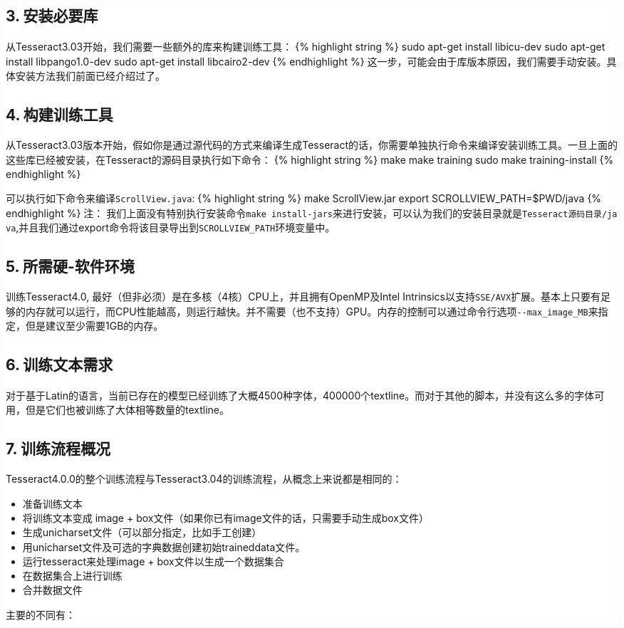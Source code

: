 
## 3. 安装必要库

从Tesseract3.03开始，我们需要一些额外的库来构建训练工具：
{% highlight string %}
sudo apt-get install libicu-dev
sudo apt-get install libpango1.0-dev
sudo apt-get install libcairo2-dev
{% endhighlight %}
这一步，可能会由于库版本原因，我们需要手动安装。具体安装方法我们前面已经介绍过了。

## 4. 构建训练工具

从Tesseract3.03版本开始，假如你是通过源代码的方式来编译生成Tesseract的话，你需要单独执行命令来编译安装训练工具。一旦上面的这些库已经被安装，在Tesseract的源码目录执行如下命令：
{% highlight string %}
make
make training
sudo make training-install
{% endhighlight %}

可以执行如下命令来编译```ScrollView.java```:
{% highlight string %}
make ScrollView.jar
export SCROLLVIEW_PATH=$PWD/java
{% endhighlight %}
注： 我们上面没有特别执行安装命令```make install-jars```来进行安装，可以认为我们的安装目录就是```Tesseract源码目录/java```,并且我们通过export命令将该目录导出到```SCROLLVIEW_PATH```环境变量中。

## 5. 所需硬-软件环境

训练Tesseract4.0, 最好（但非必须）是在多核（4核）CPU上，并且拥有OpenMP及Intel Intrinsics以支持```SSE/AVX```扩展。基本上只要有足够的内存就可以运行，而CPU性能越高，则运行越快。并不需要（也不支持）GPU。内存的控制可以通过命令行选项```--max_image_MB```来指定，但是建议至少需要1GB的内存。


## 6. 训练文本需求
对于基于Latin的语言，当前已存在的模型已经训练了大概4500种字体，400000个textline。而对于其他的脚本，并没有这么多的字体可用，但是它们也被训练了大体相等数量的textline。


## 7. 训练流程概况
Tesseract4.0.0的整个训练流程与Tesseract3.04的训练流程，从概念上来说都是相同的：

* 准备训练文本
* 将训练文本变成 image + box文件（如果你已有image文件的话，只需要手动生成box文件）
* 生成unicharset文件（可以部分指定，比如手工创建）
* 用unicharset文件及可选的字典数据创建初始traineddata文件。
* 运行tesseract来处理image + box文件以生成一个数据集合
* 在数据集合上进行训练
* 合并数据文件

主要的不同有：
